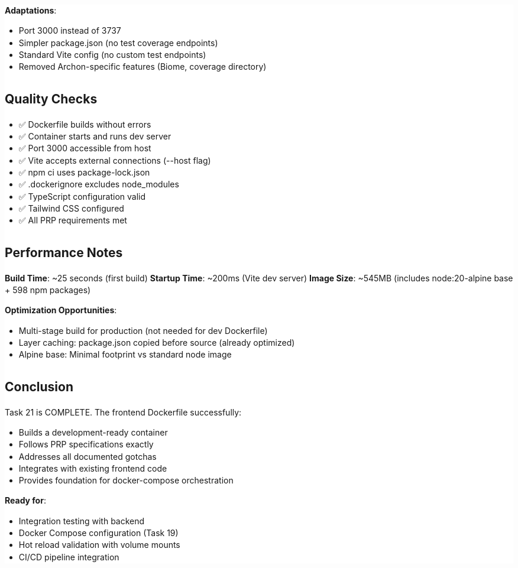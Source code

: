 **Adaptations**:
- Port 3000 instead of 3737
- Simpler package.json (no test coverage endpoints)
- Standard Vite config (no custom test endpoints)
- Removed Archon-specific features (Biome, coverage directory)

## Quality Checks

- ✅ Dockerfile builds without errors
- ✅ Container starts and runs dev server
- ✅ Port 3000 accessible from host
- ✅ Vite accepts external connections (--host flag)
- ✅ npm ci uses package-lock.json
- ✅ .dockerignore excludes node_modules
- ✅ TypeScript configuration valid
- ✅ Tailwind CSS configured
- ✅ All PRP requirements met

## Performance Notes

**Build Time**: ~25 seconds (first build)
**Startup Time**: ~200ms (Vite dev server)
**Image Size**: ~545MB (includes node:20-alpine base + 598 npm packages)

**Optimization Opportunities**:
- Multi-stage build for production (not needed for dev Dockerfile)
- Layer caching: package.json copied before source (already optimized)
- Alpine base: Minimal footprint vs standard node image

## Conclusion

Task 21 is COMPLETE. The frontend Dockerfile successfully:
- Builds a development-ready container
- Follows PRP specifications exactly
- Addresses all documented gotchas
- Integrates with existing frontend code
- Provides foundation for docker-compose orchestration

**Ready for**:
- Integration testing with backend
- Docker Compose configuration (Task 19)
- Hot reload validation with volume mounts
- CI/CD pipeline integration
